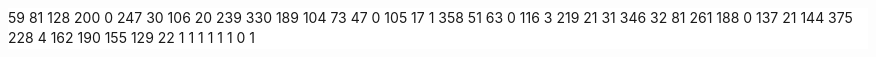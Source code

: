 <td>59</td>
<td>81</td>
<td>128</td>
<td>200</td>
<td>0</td>
<td>247</td>
<td>30</td>
<td>106</td>
</tr>
<tr class="even">
<td></td>
<td>20</td>
<td>239</td>
<td>330</td>
<td>189</td>
<td>104</td>
<td>73</td>
<td>47</td>
<td>0</td>
<td>105</td>
<td></td>
<td>17</td>
<td>1</td>
<td>358</td>
<td>51</td>
<td>63</td>
<td>0</td>
<td>116</td>
<td>3</td>
<td>219</td>
</tr>
<tr class="odd">
<td></td>
<td>21</td>
<td>31</td>
<td>346</td>
<td>32</td>
<td>81</td>
<td>261</td>
<td>188</td>
<td>0</td>
<td>137</td>
<td></td>
<td>21</td>
<td>144</td>
<td>375</td>
<td>228</td>
<td>4</td>
<td>162</td>
<td>190</td>
<td>155</td>
<td>129</td>
</tr>
<tr class="even">
<td></td>
<td>22</td>
<td>1</td>
<td>1</td>
<td>1</td>
<td>1</td>
<td>1</td>
<td>1</td>
<td>0</td>
<td>1</td>